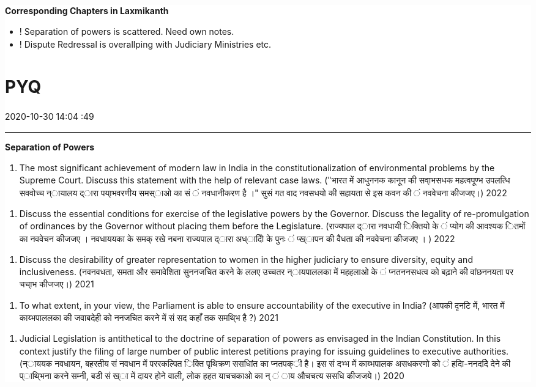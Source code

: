 **Corresponding Chapters in Laxmikanth**
- ! Separation of powers is scattered. Need own notes.
- ! Dispute Redressal is overallping with Judiciary Ministries etc.


# PYQ

2020-10-30 14:04 :49

---

**Separation of Powers**

1. The most significant achievement of modern law in India in the constitutionalization of environmental problems by the Supreme Court. Discuss this statement with the help of relevant case laws. ("भारत में आधुननक कानून की सवा्भसधक महत्वपूण्भ उपलत्धि सववोच्च न्ायालय द्ारा पया्भवरणीय समस्ाओ का सं ं नवधानीकरण है ।" सुसं गत वाद नवसधयो की सहायता से इस कवन की ं नववेचना कीजजए।) 2022

```ad-Answer

```

1. Discuss the essential conditions for exercise of the legislative powers by the Governor. Discuss the legality of re-promulgation of ordinances by the Governor without placing them before the Legislature. (राज्यपाल द्ारा नवधायी िक्तियो के ं प्योग की आवश्यक ितमों का नववेचन कीजजए । नवधाययका के समक् रखे नबना राज्यपाल द्ारा
अध्ादेिो के पुनः ं प्ख्ापन की वैधता की नववेचना कीजजए । ) 2022

```ad-Answer

```

1. Discuss the desirability of greater representation to women in the higher judiciary to ensure diversity, equity and inclusiveness. (नवनवधता, समता और समावेशिता सुननजचित करने के ललए उच्चतर न्ायपाललका में महहलाओ के ं
प्नतननसधत्व को बढ़ाने की वांछननयता पर चचा्भ कीजजए।) 2021

```ad-Answer

```

1. To what extent, in your view, the Parliament is able to ensure accountability of the executive in India? (आपकी दृनटि में, भारत में काय्भपाललका की जवाबदेही को ननजचित करने में सं सद कहाँ तक समथि्भ है ?) 2021

```ad-Answer

```

1. Judicial Legislation is antithetical to the doctrine of separation of powers as envisaged in the Indian Constitution. In this context justify the filing of large number of public interest petitions praying for issuing guidelines to executive authorities. (न्ाययक नवधायन, बहरतीय सं नवधान में पररकल्पित िक्ति
पृथिक्रण ससधिांत का प्नतपक्ी है। इस सं दभ्भ में काय्भपालक असधकरणो को ं हदिा-ननददेि देने की प्ाथि्भना करने सम्नी, बडी सं ख्ा में दायर होने वाली, लोक
हहत याचचकाओ का न् ं ाय औचचत्य ससधि कीजजये।) 2020

```ad-Answer

```

